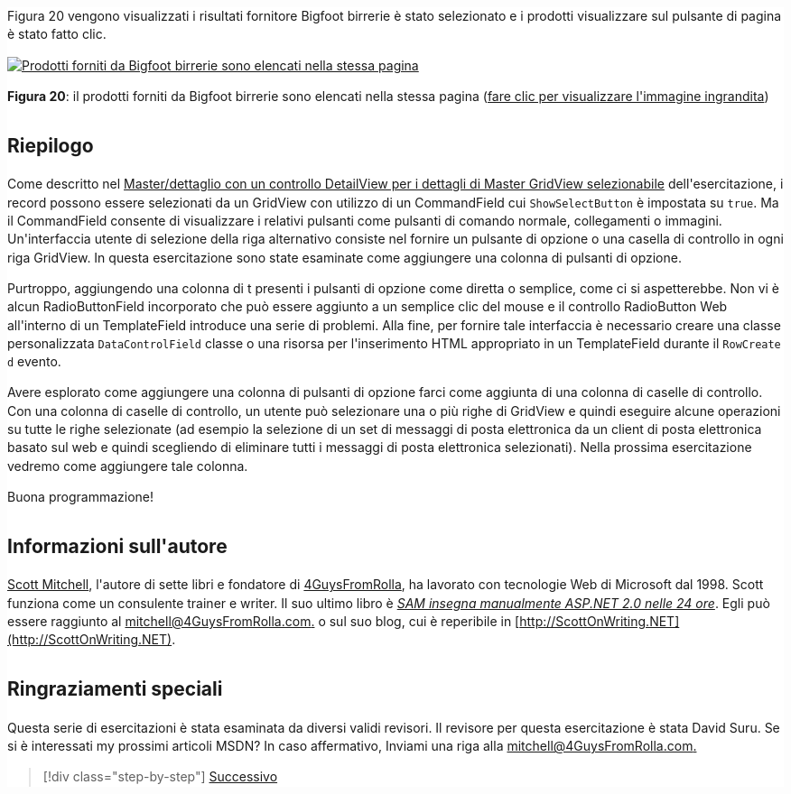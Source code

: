 Figura 20 vengono visualizzati i risultati fornitore Bigfoot birrerie è stato selezionato e i prodotti visualizzare sul pulsante di pagina è stato fatto clic.


[![Prodotti forniti da Bigfoot birrerie sono elencati nella stessa pagina](adding-a-gridview-column-of-radio-buttons-cs/_static/image20.gif)](adding-a-gridview-column-of-radio-buttons-cs/_static/image35.png)

**Figura 20**: il prodotti forniti da Bigfoot birrerie sono elencati nella stessa pagina ([fare clic per visualizzare l'immagine ingrandita](adding-a-gridview-column-of-radio-buttons-cs/_static/image36.png))


## <a name="summary"></a>Riepilogo

Come descritto nel [Master/dettaglio con un controllo DetailView per i dettagli di Master GridView selezionabile](../masterdetail/master-detail-using-a-selectable-master-gridview-with-a-details-detailview-cs.md) dell'esercitazione, i record possono essere selezionati da un GridView con utilizzo di un CommandField cui `ShowSelectButton` è impostata su `true`. Ma il CommandField consente di visualizzare i relativi pulsanti come pulsanti di comando normale, collegamenti o immagini. Un'interfaccia utente di selezione della riga alternativo consiste nel fornire un pulsante di opzione o una casella di controllo in ogni riga GridView. In questa esercitazione sono state esaminate come aggiungere una colonna di pulsanti di opzione.

Purtroppo, aggiungendo una colonna di t presenti i pulsanti di opzione come diretta o semplice, come ci si aspetterebbe. Non vi è alcun RadioButtonField incorporato che può essere aggiunto a un semplice clic del mouse e il controllo RadioButton Web all'interno di un TemplateField introduce una serie di problemi. Alla fine, per fornire tale interfaccia è necessario creare una classe personalizzata `DataControlField` classe o una risorsa per l'inserimento HTML appropriato in un TemplateField durante il `RowCreated` evento.

Avere esplorato come aggiungere una colonna di pulsanti di opzione farci come aggiunta di una colonna di caselle di controllo. Con una colonna di caselle di controllo, un utente può selezionare una o più righe di GridView e quindi eseguire alcune operazioni su tutte le righe selezionate (ad esempio la selezione di un set di messaggi di posta elettronica da un client di posta elettronica basato sul web e quindi scegliendo di eliminare tutti i messaggi di posta elettronica selezionati). Nella prossima esercitazione vedremo come aggiungere tale colonna.

Buona programmazione!

## <a name="about-the-author"></a>Informazioni sull'autore

[Scott Mitchell](http://www.4guysfromrolla.com/ScottMitchell.shtml), l'autore di sette libri e fondatore di [4GuysFromRolla](http://www.4guysfromrolla.com), ha lavorato con tecnologie Web di Microsoft dal 1998. Scott funziona come un consulente trainer e writer. Il suo ultimo libro è [ *SAM insegna manualmente ASP.NET 2.0 nelle 24 ore*](https://www.amazon.com/exec/obidos/ASIN/0672327384/4guysfromrollaco). Egli può essere raggiunto al [ mitchell@4GuysFromRolla.com.](mailto:mitchell@4GuysFromRolla.com) o sul suo blog, cui è reperibile in [http://ScottOnWriting.NET](http://ScottOnWriting.NET).

## <a name="special-thanks-to"></a>Ringraziamenti speciali

Questa serie di esercitazioni è stata esaminata da diversi validi revisori. Il revisore per questa esercitazione è stata David Suru. Se si è interessati my prossimi articoli MSDN? In caso affermativo, Inviami una riga alla [ mitchell@4GuysFromRolla.com.](mailto:mitchell@4GuysFromRolla.com)

>[!div class="step-by-step"]
[Successivo](adding-a-gridview-column-of-checkboxes-cs.md)
